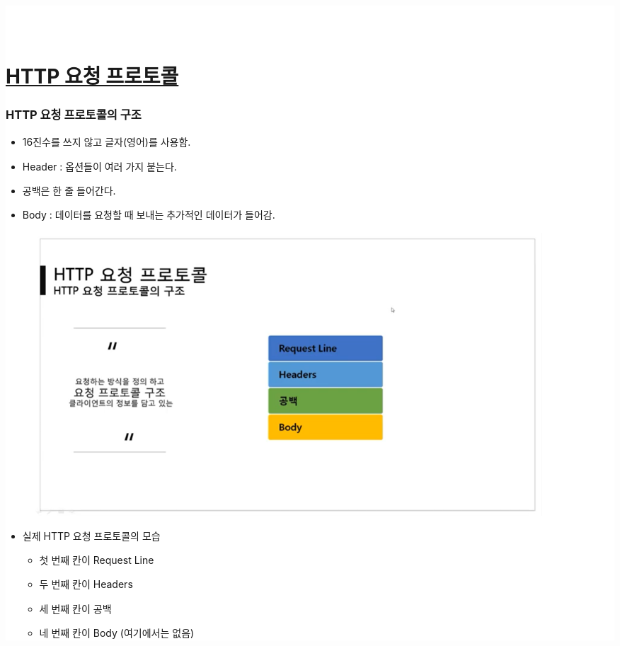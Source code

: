 <br>

<br>

# [HTTP 요청 프로토콜](https://youtu.be/rxaBwwI_JnI?list=PL0d8NnikouEWcF1jJueLdjRIC4HsUlULi)

### HTTP 요청 프로토콜의 구조

- 16진수를 쓰지 않고 글자(영어)를 사용함.

- Header :  옵션들이 여러 가지 붙는다.

- 공백은 한 줄 들어간다.

- Body : 데이터를 요청할 때 보내는 추가적인 데이터가 들어감.

  <img src="11장-HTTP-프로토콜.assets/1-1627710017181.PNG" width="750px" height="400px">

- 실제 HTTP 요청 프로토콜의 모습

  - 첫 번째 칸이 Request Line

  - 두 번째 칸이 Headers

  - 세 번째 칸이 공백

  - 네 번째 칸이 Body (여기에서는 없음)
